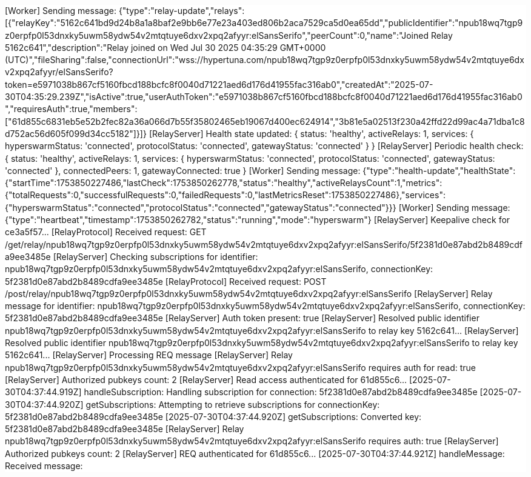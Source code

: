 [Worker] Sending message: {"type":"relay-update","relays":[{"relayKey":"5162c641bd9d24b8a1a8baf2e9bb6e77e23a403ed806b2aca7529ca5d0ea65dd","publicIdentifier":"npub18wq7tgp9z0erpfp0l53dnxky5uwm58ydw54v2mtqtuye6dxv2xpq2afyyr:elSansSerifo","peerCount":0,"name":"Joined Relay 5162c641","description":"Relay joined on Wed Jul 30 2025 04:35:29 GMT+0000 (UTC)","fileSharing":false,"connectionUrl":"wss://hypertuna.com/npub18wq7tgp9z0erpfp0l53dnxky5uwm58ydw54v2mtqtuye6dxv2xpq2afyyr/elSansSerifo?token=e5971038b867cf5160fbcd188bcfc8f0040d71221aed6d176d41955fac316ab0","createdAt":"2025-07-30T04:35:29.239Z","isActive":true,"userAuthToken":"e5971038b867cf5160fbcd188bcfc8f0040d71221aed6d176d41955fac316ab0","requiresAuth":true,"members":["61d855c6831eb5e52b2fec82a36a066d7b55f35802465eb19067d400ec624914","3b81e5a02513f230a42ffd22d99ac4a71dba1c8d752ac56d605f099d34cc5182"]}]}
[RelayServer] Health state updated: {
  status: 'healthy',
  activeRelays: 1,
  services: {
    hyperswarmStatus: 'connected',
    protocolStatus: 'connected',
    gatewayStatus: 'connected'
  }
}
[RelayServer] Periodic health check: {
  status: 'healthy',
  activeRelays: 1,
  services: {
    hyperswarmStatus: 'connected',
    protocolStatus: 'connected',
    gatewayStatus: 'connected'
  },
  connectedPeers: 1,
  gatewayConnected: true
}
[Worker] Sending message: {"type":"health-update","healthState":{"startTime":1753850227486,"lastCheck":1753850262778,"status":"healthy","activeRelaysCount":1,"metrics":{"totalRequests":0,"successfulRequests":0,"failedRequests":0,"lastMetricsReset":1753850227486},"services":{"hyperswarmStatus":"connected","protocolStatus":"connected","gatewayStatus":"connected"}}}
[Worker] Sending message: {"type":"heartbeat","timestamp":1753850262782,"status":"running","mode":"hyperswarm"}
[RelayServer] Keepalive check for ce3a5f57...
[RelayProtocol] Received request: GET /get/relay/npub18wq7tgp9z0erpfp0l53dnxky5uwm58ydw54v2mtqtuye6dxv2xpq2afyyr:elSansSerifo/5f2381d0e87abd2b8489cdfa9ee3485e
[RelayServer] Checking subscriptions for identifier: npub18wq7tgp9z0erpfp0l53dnxky5uwm58ydw54v2mtqtuye6dxv2xpq2afyyr:elSansSerifo, connectionKey: 5f2381d0e87abd2b8489cdfa9ee3485e
[RelayProtocol] Received request: POST /post/relay/npub18wq7tgp9z0erpfp0l53dnxky5uwm58ydw54v2mtqtuye6dxv2xpq2afyyr:elSansSerifo
[RelayServer] Relay message for identifier: npub18wq7tgp9z0erpfp0l53dnxky5uwm58ydw54v2mtqtuye6dxv2xpq2afyyr:elSansSerifo, connectionKey: 5f2381d0e87abd2b8489cdfa9ee3485e
[RelayServer] Auth token present: true
[RelayServer] Resolved public identifier npub18wq7tgp9z0erpfp0l53dnxky5uwm58ydw54v2mtqtuye6dxv2xpq2afyyr:elSansSerifo to relay key 5162c641...
[RelayServer] Resolved public identifier npub18wq7tgp9z0erpfp0l53dnxky5uwm58ydw54v2mtqtuye6dxv2xpq2afyyr:elSansSerifo to relay key 5162c641...
[RelayServer] Processing REQ message
[RelayServer] Relay npub18wq7tgp9z0erpfp0l53dnxky5uwm58ydw54v2mtqtuye6dxv2xpq2afyyr:elSansSerifo requires auth for read: true
[RelayServer] Authorized pubkeys count: 2
[RelayServer] Read access authenticated for 61d855c6...
[2025-07-30T04:37:44.919Z] handleSubscription: Handling subscription for connection: 5f2381d0e87abd2b8489cdfa9ee3485e
[2025-07-30T04:37:44.920Z] getSubscriptions: Attempting to retrieve subscriptions for connectionKey: 5f2381d0e87abd2b8489cdfa9ee3485e
[2025-07-30T04:37:44.920Z] getSubscriptions: Converted key: 5f2381d0e87abd2b8489cdfa9ee3485e
[RelayServer] Relay npub18wq7tgp9z0erpfp0l53dnxky5uwm58ydw54v2mtqtuye6dxv2xpq2afyyr:elSansSerifo requires auth: true
[RelayServer] Authorized pubkeys count: 2
[RelayServer] REQ authenticated for 61d855c6...
[2025-07-30T04:37:44.921Z] handleMessage: Received message: